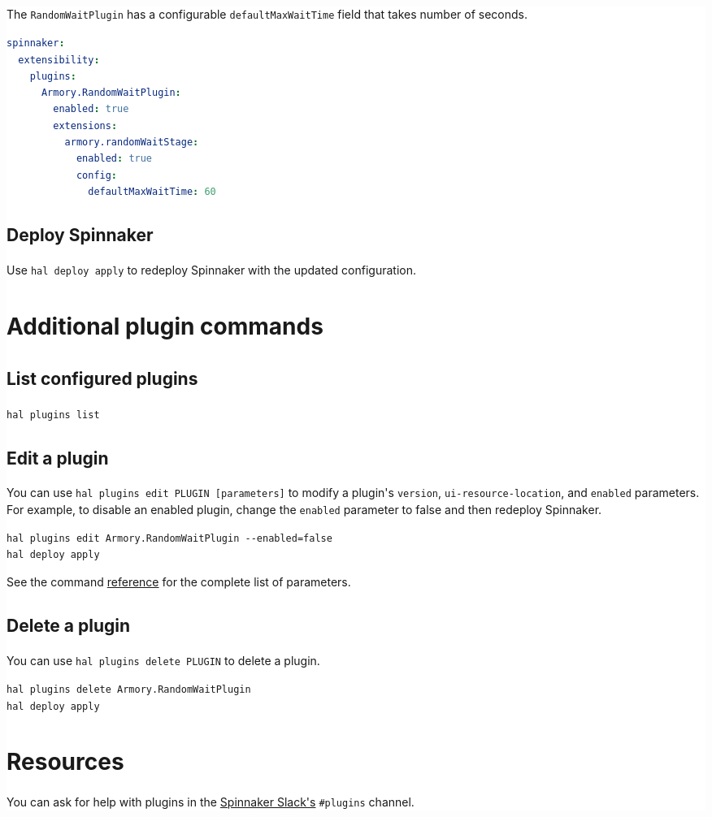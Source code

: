 The `RandomWaitPlugin` has a configurable `defaultMaxWaitTime` field that takes number of seconds.

```yaml
spinnaker:
  extensibility:
    plugins:
      Armory.RandomWaitPlugin:
        enabled: true
        extensions:
          armory.randomWaitStage:
            enabled: true
            config:
              defaultMaxWaitTime: 60
```


## Deploy Spinnaker

Use `hal deploy apply` to redeploy Spinnaker with the updated configuration.

# Additional plugin commands

## List configured plugins

```
hal plugins list
```

## Edit a plugin

You can use `hal plugins edit PLUGIN [parameters]` to modify a plugin's `version`, `ui-resource-location`, and `enabled` parameters. For example, to disable an enabled plugin, change the `enabled` parameter to false and then redeploy Spinnaker.

```
hal plugins edit Armory.RandomWaitPlugin --enabled=false
hal deploy apply
```

See the command [reference](/reference/halyard/commands/#hal-plugins-edit) for the complete list of parameters.

## Delete a plugin

You can use `hal plugins delete PLUGIN` to delete a plugin.

```
hal plugins delete Armory.RandomWaitPlugin
hal deploy apply
```

# Resources

You can ask for help with plugins in the [Spinnaker Slack's](https://join.spinnaker.io/) `#plugins` channel.
